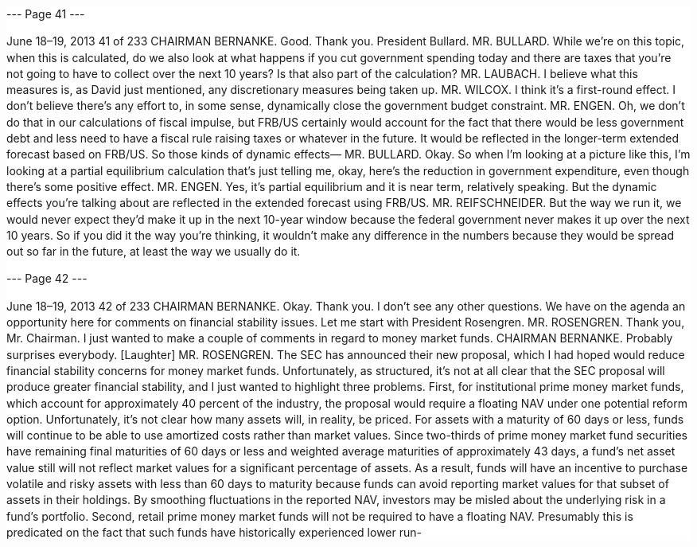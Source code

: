 --- Page 41 ---

June 18–19, 2013 41 of 233
CHAIRMAN BERNANKE. Good. Thank you. President Bullard.
MR. BULLARD. While we’re on this topic, when this is calculated, do we also look at
what happens if you cut government spending today and there are taxes that you’re not going to
have to collect over the next 10 years? Is that also part of the calculation?
MR. LAUBACH. I believe what this measures is, as David just mentioned, any
discretionary measures being taken up.
MR. WILCOX. I think it’s a first-round effect. I don’t believe there’s any effort to, in
some sense, dynamically close the government budget constraint.
MR. ENGEN. Oh, we don’t do that in our calculations of fiscal impulse, but FRB/US
certainly would account for the fact that there would be less government debt and less need to
have a fiscal rule raising taxes or whatever in the future. It would be reflected in the longer-term
extended forecast based on FRB/US. So those kinds of dynamic effects—
MR. BULLARD. Okay. So when I’m looking at a picture like this, I’m looking at a
partial equilibrium calculation that’s just telling me, okay, here’s the reduction in government
expenditure, even though there’s some positive effect.
MR. ENGEN. Yes, it’s partial equilibrium and it is near term, relatively speaking. But
the dynamic effects you’re talking about are reflected in the extended forecast using FRB/US.
MR. REIFSCHNEIDER. But the way we run it, we would never expect they’d make it
up in the next 10-year window because the federal government never makes it up over the next
10 years. So if you did it the way you’re thinking, it wouldn’t make any difference in the
numbers because they would be spread out so far in the future, at least the way we usually do it.

--- Page 42 ---

June 18–19, 2013 42 of 233
CHAIRMAN BERNANKE. Okay. Thank you. I don’t see any other questions. We
have on the agenda an opportunity here for comments on financial stability issues. Let me start
with President Rosengren.
MR. ROSENGREN. Thank you, Mr. Chairman. I just wanted to make a couple of
comments in regard to money market funds.
CHAIRMAN BERNANKE. Probably surprises everybody. [Laughter]
MR. ROSENGREN. The SEC has announced their new proposal, which I had hoped
would reduce financial stability concerns for money market funds. Unfortunately, as structured,
it’s not at all clear that the SEC proposal will produce greater financial stability, and I just
wanted to highlight three problems.
First, for institutional prime money market funds, which account for approximately
40 percent of the industry, the proposal would require a floating NAV under one potential reform
option. Unfortunately, it’s not clear how many assets will, in reality, be priced. For assets with a
maturity of 60 days or less, funds will continue to be able to use amortized costs rather than
market values. Since two-thirds of prime money market fund securities have remaining final
maturities of 60 days or less and weighted average maturities of approximately 43 days, a fund’s
net asset value still will not reflect market values for a significant percentage of assets. As a
result, funds will have an incentive to purchase volatile and risky assets with less than 60 days to
maturity because funds can avoid reporting market values for that subset of assets in their
holdings. By smoothing fluctuations in the reported NAV, investors may be misled about the
underlying risk in a fund’s portfolio.
Second, retail prime money market funds will not be required to have a floating NAV.
Presumably this is predicated on the fact that such funds have historically experienced lower run-

